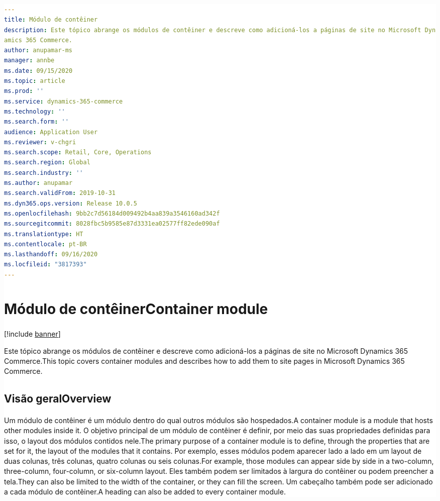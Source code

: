 ```yaml
---
title: Módulo de contêiner
description: Este tópico abrange os módulos de contêiner e descreve como adicioná-los a páginas de site no Microsoft Dynamics 365 Commerce.
author: anupamar-ms
manager: annbe
ms.date: 09/15/2020
ms.topic: article
ms.prod: ''
ms.service: dynamics-365-commerce
ms.technology: ''
ms.search.form: ''
audience: Application User
ms.reviewer: v-chgri
ms.search.scope: Retail, Core, Operations
ms.search.region: Global
ms.search.industry: ''
ms.author: anupamar
ms.search.validFrom: 2019-10-31
ms.dyn365.ops.version: Release 10.0.5
ms.openlocfilehash: 9bb2c7d56184d009492b4aa839a3546160ad342f
ms.sourcegitcommit: 8028fbc5b9585e87d3331ea02577ff82ede090af
ms.translationtype: HT
ms.contentlocale: pt-BR
ms.lasthandoff: 09/16/2020
ms.locfileid: "3817393"
---
```

# <a name="container-module"></a><span data-ttu-id="7620a-103">Módulo de contêiner</span><span class="sxs-lookup"><span data-stu-id="7620a-103">Container module</span></span>

[!include [banner](includes/banner.md)]

<span data-ttu-id="7620a-104">Este tópico abrange os módulos de contêiner e descreve como adicioná-los a páginas de site no Microsoft Dynamics 365 Commerce.</span><span class="sxs-lookup"><span data-stu-id="7620a-104">This topic covers container modules and describes how to add them to site pages in Microsoft Dynamics 365 Commerce.</span></span>

## <a name="overview"></a><span data-ttu-id="7620a-105">Visão geral</span><span class="sxs-lookup"><span data-stu-id="7620a-105">Overview</span></span>

<span data-ttu-id="7620a-106">Um módulo de contêiner é um módulo dentro do qual outros módulos são hospedados.</span><span class="sxs-lookup"><span data-stu-id="7620a-106">A container module is a module that hosts other modules inside it.</span></span> <span data-ttu-id="7620a-107">O objetivo principal de um módulo de contêiner é definir, por meio das suas propriedades definidas para isso, o layout dos módulos contidos nele.</span><span class="sxs-lookup"><span data-stu-id="7620a-107">The primary purpose of a container module is to define, through the properties that are set for it, the layout of the modules that it contains.</span></span> <span data-ttu-id="7620a-108">Por exemplo, esses módulos podem aparecer lado a lado em um layout de duas colunas, três colunas, quatro colunas ou seis colunas.</span><span class="sxs-lookup"><span data-stu-id="7620a-108">For example, those modules can appear side by side in a two-column, three-column, four-column, or six-column layout.</span></span> <span data-ttu-id="7620a-109">Eles também podem ser limitados à largura do contêiner ou podem preencher a tela.</span><span class="sxs-lookup"><span data-stu-id="7620a-109">They can also be limited to the width of the container, or they can fill the screen.</span></span> <span data-ttu-id="7620a-110">Um cabeçalho também pode ser adicionado a cada módulo de contêiner.</span><span class="sxs-lookup"><span data-stu-id="7620a-110">A heading can also be added to every container module.</span></span>
